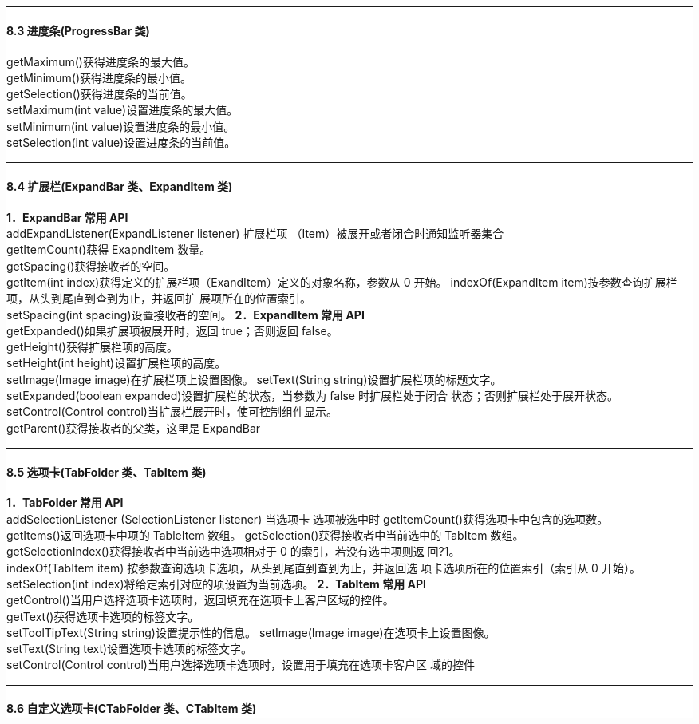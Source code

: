 ---------

#### 8.3 进度条(ProgressBar 类) 

getMaximum()获得进度条的最大值。  
getMinimum()获得进度条的最小值。  
getSelection()获得进度条的当前值。  
setMaximum(int value)设置进度条的最大值。  
setMinimum(int value)设置进度条的最小值。  
setSelection(int value)设置进度条的当前值。 

-----

#### 8.4 扩展栏(ExpandBar 类、ExpandItem 类) 

**1．ExpandBar 常用 API**  
addExpandListener(ExpandListener listener) 扩展栏项 （Item）被展开或者闭合时通知监听器集合  
getItemCount()获得 ExapndItem 数量。  
getSpacing()获得接收者的空间。  
getItem(int index)获得定义的扩展栏项（ExandItem）定义的对象名称，参数从 0 开始。
indexOf(ExpandItem item)按参数查询扩展栏项，从头到尾直到查到为止，并返回扩 展项所在的位置索引。  
setSpacing(int spacing)设置接收者的空间。 
**2．ExpandItem 常用 API**  
getExpanded()如果扩展项被展开时，返回 true；否则返回 false。  
getHeight()获得扩展栏项的高度。  
setHeight(int height)设置扩展栏项的高度。  
setImage(Image image)在扩展栏项上设置图像。 
setText(String string)设置扩展栏项的标题文字。  
setExpanded(boolean expanded)设置扩展栏的状态，当参数为 false 时扩展栏处于闭合 状态；否则扩展栏处于展开状态。  setControl(Control control)当扩展栏展开时，使可控制组件显示。  
getParent()获得接收者的父类，这里是 ExpandBar

---------------

#### 8.5 选项卡(TabFolder 类、TabItem 类) 

**1．TabFolder 常用 API**  
addSelectionListener (SelectionListener listener) 当选项卡 选项被选中时
getItemCount()获得选项卡中包含的选项数。  
getItems()返回选项卡中项的 TableItem 数组。  getSelection()获得接收者中当前选中的 TabItem 数组。  
getSelectionIndex()获得接收者中当前选中选项相对于 0 的索引，若没有选中项则返 回?1。  
indexOf(TabItem item) 按参数查询选项卡选项，从头到尾直到查到为止，并返回选 项卡选项所在的位置索引（索引从 0 开始）。  
setSelection(int index)将给定索引对应的项设置为当前选项。 
**2．TabItem 常用 API**  
getControl()当用户选择选项卡选项时，返回填充在选项卡上客户区域的控件。  
getText()获得选项卡选项的标签文字。  
setToolTipText(String string)设置提示性的信息。 
setImage(Image image)在选项卡上设置图像。  
setText(String text)设置选项卡选项的标签文字。  
setControl(Control control)当用户选择选项卡选项时，设置用于填充在选项卡客户区 域的控件

-------------

#### 8.6 自定义选项卡(CTabFolder 类、CTabItem 类) 

